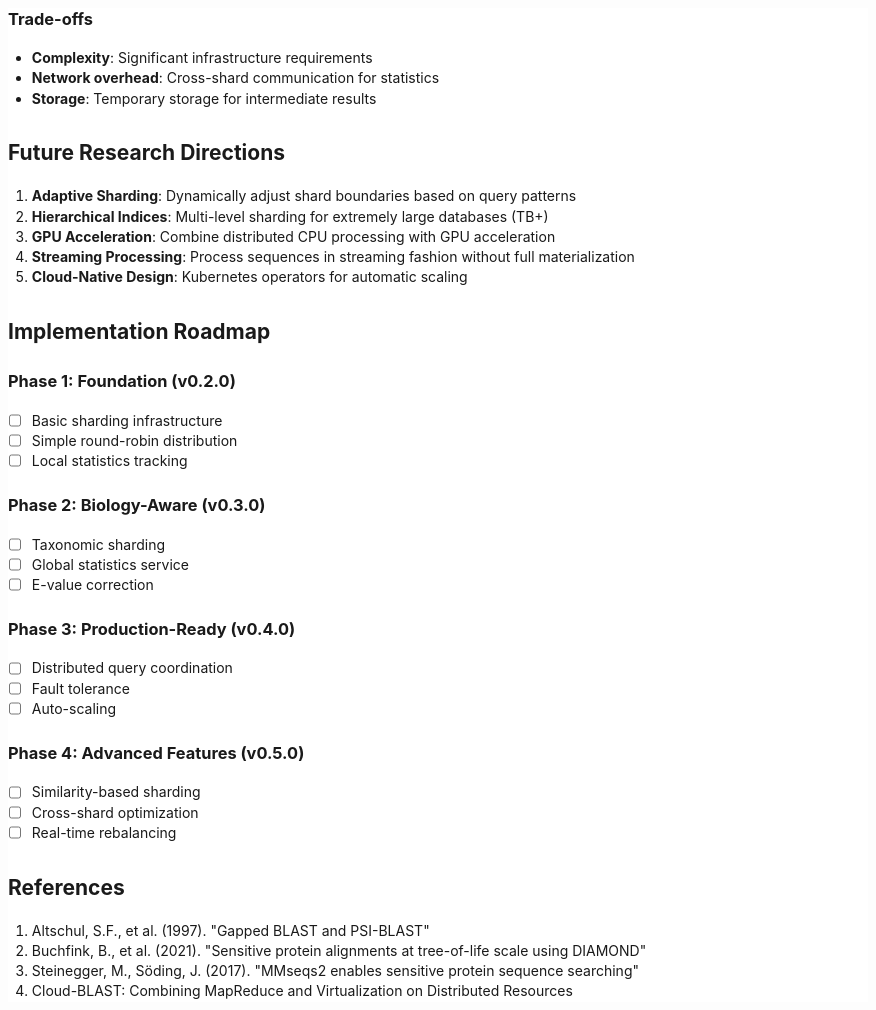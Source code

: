 ### Trade-offs
- **Complexity**: Significant infrastructure requirements
- **Network overhead**: Cross-shard communication for statistics
- **Storage**: Temporary storage for intermediate results

## Future Research Directions

1. **Adaptive Sharding**: Dynamically adjust shard boundaries based on query patterns
2. **Hierarchical Indices**: Multi-level sharding for extremely large databases (TB+)
3. **GPU Acceleration**: Combine distributed CPU processing with GPU acceleration
4. **Streaming Processing**: Process sequences in streaming fashion without full materialization
5. **Cloud-Native Design**: Kubernetes operators for automatic scaling

## Implementation Roadmap

### Phase 1: Foundation (v0.2.0)
- [ ] Basic sharding infrastructure
- [ ] Simple round-robin distribution
- [ ] Local statistics tracking

### Phase 2: Biology-Aware (v0.3.0)
- [ ] Taxonomic sharding
- [ ] Global statistics service
- [ ] E-value correction

### Phase 3: Production-Ready (v0.4.0)
- [ ] Distributed query coordination
- [ ] Fault tolerance
- [ ] Auto-scaling

### Phase 4: Advanced Features (v0.5.0)
- [ ] Similarity-based sharding
- [ ] Cross-shard optimization
- [ ] Real-time rebalancing

## References

1. Altschul, S.F., et al. (1997). "Gapped BLAST and PSI-BLAST"
2. Buchfink, B., et al. (2021). "Sensitive protein alignments at tree-of-life scale using DIAMOND"
3. Steinegger, M., Söding, J. (2017). "MMseqs2 enables sensitive protein sequence searching"
4. Cloud-BLAST: Combining MapReduce and Virtualization on Distributed Resources